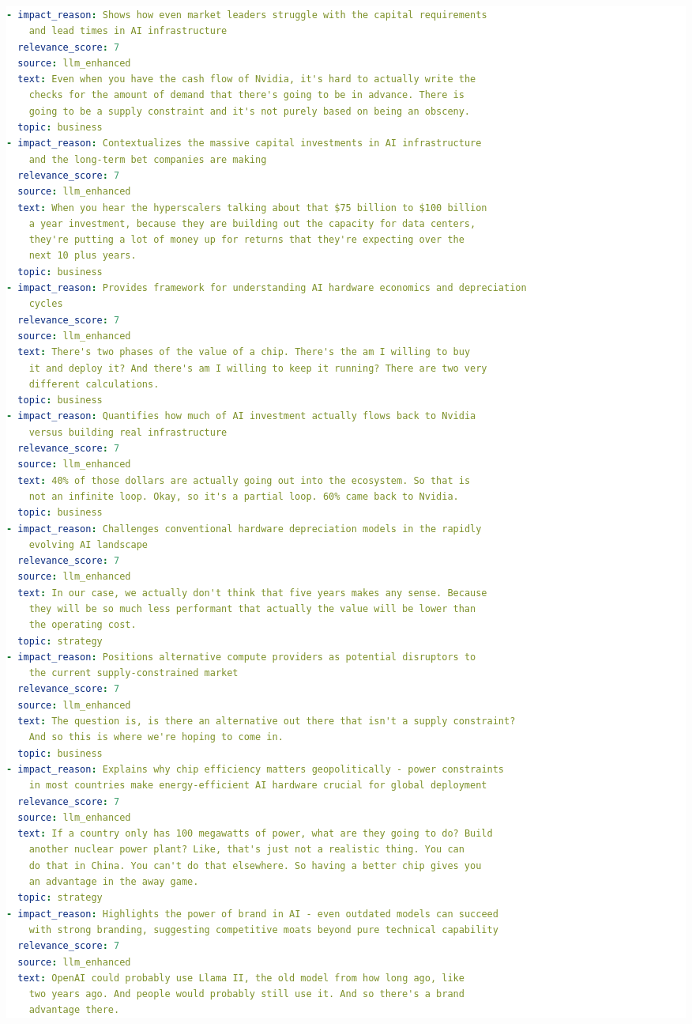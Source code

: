 ```yaml
- impact_reason: Shows how even market leaders struggle with the capital requirements
    and lead times in AI infrastructure
  relevance_score: 7
  source: llm_enhanced
  text: Even when you have the cash flow of Nvidia, it's hard to actually write the
    checks for the amount of demand that there's going to be in advance. There is
    going to be a supply constraint and it's not purely based on being an obsceny.
  topic: business
- impact_reason: Contextualizes the massive capital investments in AI infrastructure
    and the long-term bet companies are making
  relevance_score: 7
  source: llm_enhanced
  text: When you hear the hyperscalers talking about that $75 billion to $100 billion
    a year investment, because they are building out the capacity for data centers,
    they're putting a lot of money up for returns that they're expecting over the
    next 10 plus years.
  topic: business
- impact_reason: Provides framework for understanding AI hardware economics and depreciation
    cycles
  relevance_score: 7
  source: llm_enhanced
  text: There's two phases of the value of a chip. There's the am I willing to buy
    it and deploy it? And there's am I willing to keep it running? There are two very
    different calculations.
  topic: business
- impact_reason: Quantifies how much of AI investment actually flows back to Nvidia
    versus building real infrastructure
  relevance_score: 7
  source: llm_enhanced
  text: 40% of those dollars are actually going out into the ecosystem. So that is
    not an infinite loop. Okay, so it's a partial loop. 60% came back to Nvidia.
  topic: business
- impact_reason: Challenges conventional hardware depreciation models in the rapidly
    evolving AI landscape
  relevance_score: 7
  source: llm_enhanced
  text: In our case, we actually don't think that five years makes any sense. Because
    they will be so much less performant that actually the value will be lower than
    the operating cost.
  topic: strategy
- impact_reason: Positions alternative compute providers as potential disruptors to
    the current supply-constrained market
  relevance_score: 7
  source: llm_enhanced
  text: The question is, is there an alternative out there that isn't a supply constraint?
    And so this is where we're hoping to come in.
  topic: business
- impact_reason: Explains why chip efficiency matters geopolitically - power constraints
    in most countries make energy-efficient AI hardware crucial for global deployment
  relevance_score: 7
  source: llm_enhanced
  text: If a country only has 100 megawatts of power, what are they going to do? Build
    another nuclear power plant? Like, that's just not a realistic thing. You can
    do that in China. You can't do that elsewhere. So having a better chip gives you
    an advantage in the away game.
  topic: strategy
- impact_reason: Highlights the power of brand in AI - even outdated models can succeed
    with strong branding, suggesting competitive moats beyond pure technical capability
  relevance_score: 7
  source: llm_enhanced
  text: OpenAI could probably use Llama II, the old model from how long ago, like
    two years ago. And people would probably still use it. And so there's a brand
    advantage there.
```